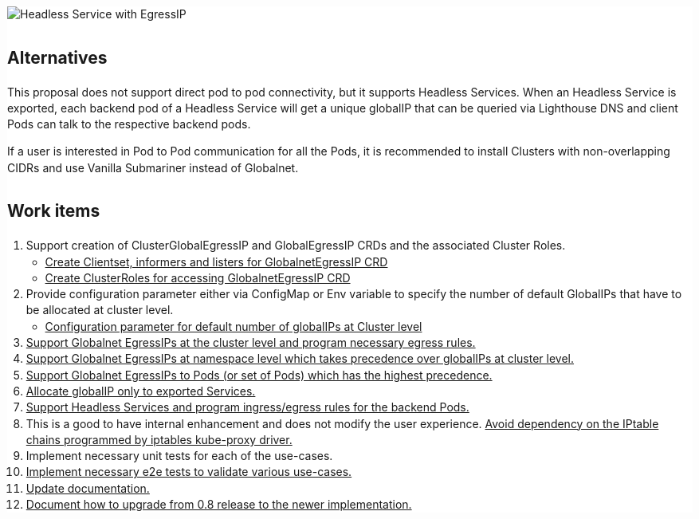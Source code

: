 ![Headless Service with EgressIP](./images/globalnet-svc.png)

## Alternatives

This proposal does not support direct pod to pod connectivity, but it supports Headless Services.
When an Headless Service is exported, each backend pod of a Headless Service will get a unique globalIP
that can be queried via Lighthouse DNS and client Pods can talk to the respective backend pods.

If a user is interested in Pod to Pod communication for all the Pods, it is recommended to install
Clusters with non-overlapping CIDRs and use Vanilla Submariner instead of Globalnet.

## Work items

1. Support creation of ClusterGlobalEgressIP and GlobalEgressIP CRDs and the associated Cluster Roles.
   * [Create Clientset, informers and listers for GlobalnetEgressIP CRD](https://github.com/submariner-io/submariner/issues/1157)
   * [Create ClusterRoles for accessing GlobalnetEgressIP CRD](https://github.com/submariner-io/submariner-operator/issues/1114)
2. Provide configuration parameter either via ConfigMap or Env variable to specify
   the number of default GlobalIPs that have to be allocated at cluster level.
   * [Configuration parameter for default number of globalIPs at Cluster level](https://github.com/submariner-io/submariner-operator/issues/1116)
3. [Support Globalnet EgressIPs at the cluster level and program necessary egress rules.](https://github.com/submariner-io/submariner/issues/1163)
4. [Support Globalnet EgressIPs at namespace level which takes precedence over
   globalIPs at cluster level.](https://github.com/submariner-io/submariner/issues/1164)
5. [Support Globalnet EgressIPs to Pods (or set of Pods) which has the highest precedence.](https://github.com/submariner-io/submariner/issues/1165)
6. [Allocate globalIP only to exported Services.](https://github.com/submariner-io/submariner/issues/720)
7. [Support Headless Services and program ingress/egress rules for the backend Pods.](https://github.com/submariner-io/submariner/issues/732)
8. This is a good to have internal enhancement and does not modify the user experience.
   [Avoid dependency on the IPtable chains programmed by iptables kube-proxy driver.](https://github.com/submariner-io/submariner/issues/1166)
9. Implement necessary unit tests for each of the use-cases.
10. [Implement necessary e2e tests to validate various use-cases.](https://github.com/submariner-io/submariner/issues/1167)
11. [Update documentation.](https://github.com/submariner-io/submariner-website/issues/455)
12. [Document how to upgrade from 0.8 release to the newer implementation.](https://github.com/submariner-io/submariner-website/issues/456)
